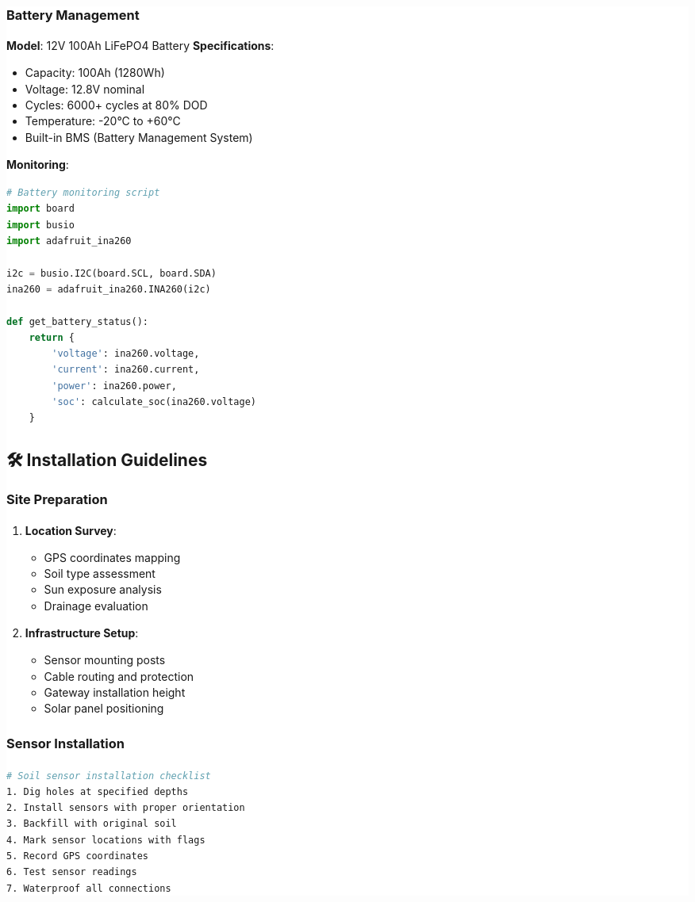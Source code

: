 ### Battery Management
**Model**: 12V 100Ah LiFePO4 Battery
**Specifications**:
- Capacity: 100Ah (1280Wh)
- Voltage: 12.8V nominal
- Cycles: 6000+ cycles at 80% DOD
- Temperature: -20°C to +60°C
- Built-in BMS (Battery Management System)

**Monitoring**:
```python
# Battery monitoring script
import board
import busio
import adafruit_ina260

i2c = busio.I2C(board.SCL, board.SDA)
ina260 = adafruit_ina260.INA260(i2c)

def get_battery_status():
    return {
        'voltage': ina260.voltage,
        'current': ina260.current,
        'power': ina260.power,
        'soc': calculate_soc(ina260.voltage)
    }
```

## 🛠️ Installation Guidelines

### Site Preparation
1. **Location Survey**:
   - GPS coordinates mapping
   - Soil type assessment
   - Sun exposure analysis
   - Drainage evaluation

2. **Infrastructure Setup**:
   - Sensor mounting posts
   - Cable routing and protection
   - Gateway installation height
   - Solar panel positioning

### Sensor Installation
```bash
# Soil sensor installation checklist
1. Dig holes at specified depths
2. Install sensors with proper orientation
3. Backfill with original soil
4. Mark sensor locations with flags
5. Record GPS coordinates
6. Test sensor readings
7. Waterproof all connections
```
